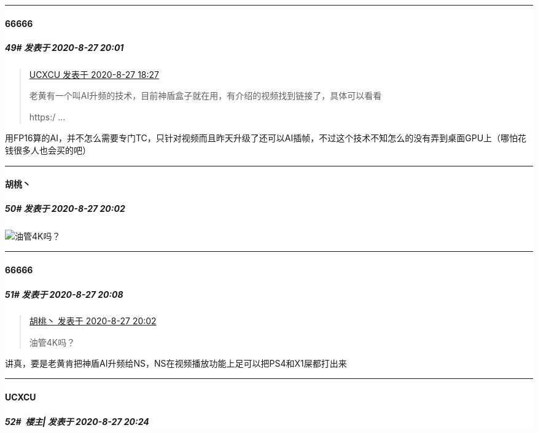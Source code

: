 





*****

####  66666  
##### 49#       发表于 2020-8-27 20:01



<blockquote><a href="httphttps://bbs.saraba1st.com/2b/forum.php?mod=redirect&amp;goto=findpost&amp;pid=48567865&amp;ptid=1956842" target="_blank">UCXCU 发表于 2020-8-27 18:27</a>

老黄有一个叫AI升频的技术，目前神盾盒子就在用，有介绍的视频找到链接了，具体可以看看


https:/ ...</blockquote>
用FP16算的AI，并不怎么需要专门TC，只针对视频而且昨天升级了还可以AI插帧，不过这个技术不知怎么的没有弄到桌面GPU上（哪怕花钱很多人也会买的吧）







*****

####  胡桃丶  
##### 50#       发表于 2020-8-27 20:02



<img src="https://static.saraba1st.com/image/smiley/face2017/053.png" referrerpolicy="no-referrer">油管4K吗？







*****

####  66666  
##### 51#       发表于 2020-8-27 20:08



<blockquote><a href="httphttps://bbs.saraba1st.com/2b/forum.php?mod=redirect&amp;goto=findpost&amp;pid=48568728&amp;ptid=1956842" target="_blank">胡桃丶 发表于 2020-8-27 20:02</a>

油管4K吗？</blockquote>
讲真，要是老黄肯把神盾AI升频给NS，NS在视频播放功能上足可以把PS4和X1屎都打出来







*****

####  UCXCU  
##### 52#         楼主| 发表于 2020-8-27 20:24
